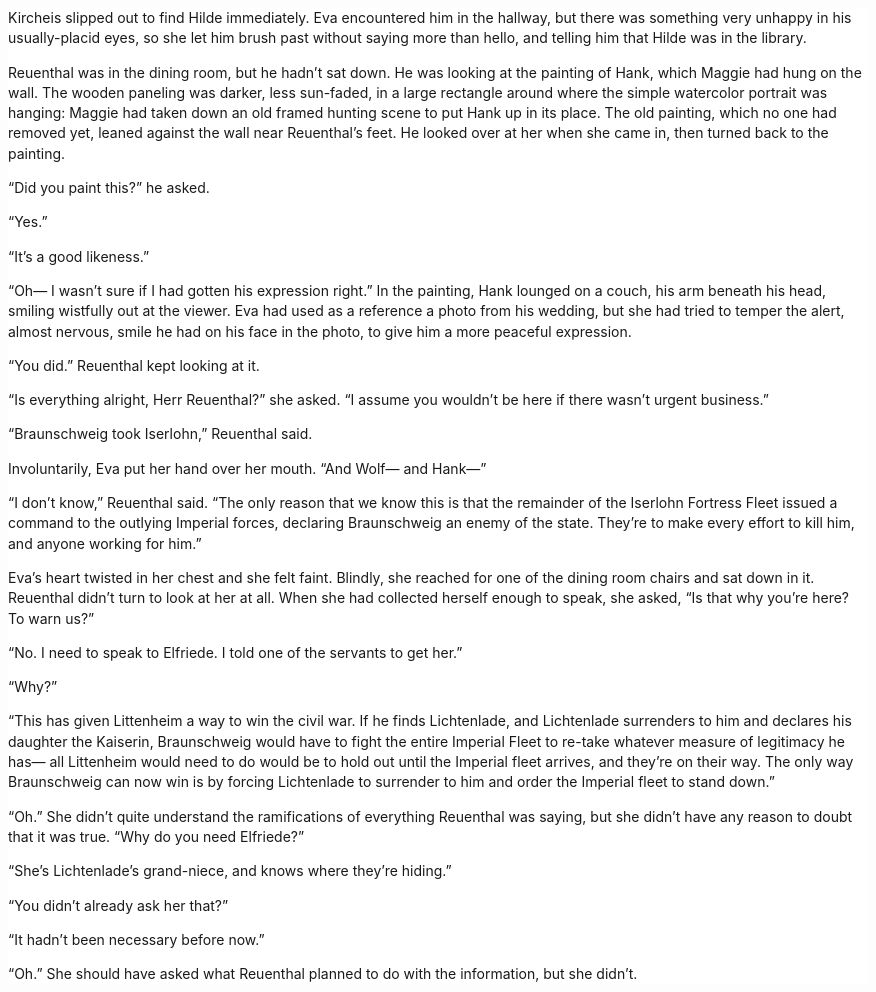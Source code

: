 Kircheis slipped out to find Hilde immediately. Eva encountered him in the hallway, but there was something very unhappy in his usually-placid eyes, so she let him brush past without saying more than hello, and telling him that Hilde was in the library.

Reuenthal was in the dining room, but he hadn’t sat down. He was looking at the painting of Hank, which Maggie had hung on the wall. The wooden paneling was darker, less sun-faded, in a large rectangle around where the simple watercolor portrait was hanging: Maggie had taken down an old framed hunting scene to put Hank up in its place. The old painting, which no one had removed yet, leaned against the wall near Reuenthal’s feet. He looked over at her when she came in, then turned back to the painting.

“Did you paint this?” he asked.

“Yes.”

“It’s a good likeness.”

“Oh— I wasn’t sure if I had gotten his expression right.” In the painting, Hank lounged on a couch, his arm beneath his head, smiling wistfully out at the viewer. Eva had used as a reference a photo from his wedding, but she had tried to temper the alert, almost nervous, smile he had on his face in the photo, to give him a more peaceful expression.

“You did.” Reuenthal kept looking at it.

“Is everything alright, Herr Reuenthal?” she asked. “I assume you wouldn’t be here if there wasn’t urgent business.”

“Braunschweig took Iserlohn,” Reuenthal said. 

Involuntarily, Eva put her hand over her mouth. “And Wolf— and Hank—”

“I don’t know,” Reuenthal said. “The only reason that we know this is that the remainder of the Iserlohn Fortress Fleet issued a command to the outlying Imperial forces, declaring Braunschweig an enemy of the state. They’re to make every effort to kill him, and anyone working for him.”

Eva’s heart twisted in her chest and she felt faint. Blindly, she reached for one of the dining room chairs and sat down in it. Reuenthal didn’t turn to look at her at all. When she had collected herself enough to speak, she asked, “Is that why you’re here? To warn us?”

“No. I need to speak to Elfriede. I told one of the servants to get her.”

“Why?”

“This has given Littenheim a way to win the civil war. If he finds Lichtenlade, and Lichtenlade surrenders to him and declares his daughter the Kaiserin, Braunschweig would have to fight the entire Imperial Fleet to re-take whatever measure of legitimacy he has— all Littenheim would need to do would be to hold out until the Imperial fleet arrives, and they’re on their way. The only way Braunschweig can now win is by forcing Lichtenlade to surrender to him and order the Imperial fleet to stand down.”

“Oh.” She didn’t quite understand the ramifications of everything Reuenthal was saying, but she didn’t have any reason to doubt that it was true. “Why do you need Elfriede?”

“She’s Lichtenlade’s grand-niece, and knows where they’re hiding.”

“You didn’t already ask her that?”

“It hadn’t been necessary before now.”

“Oh.” She should have asked what Reuenthal planned to do with the information, but she didn’t.
